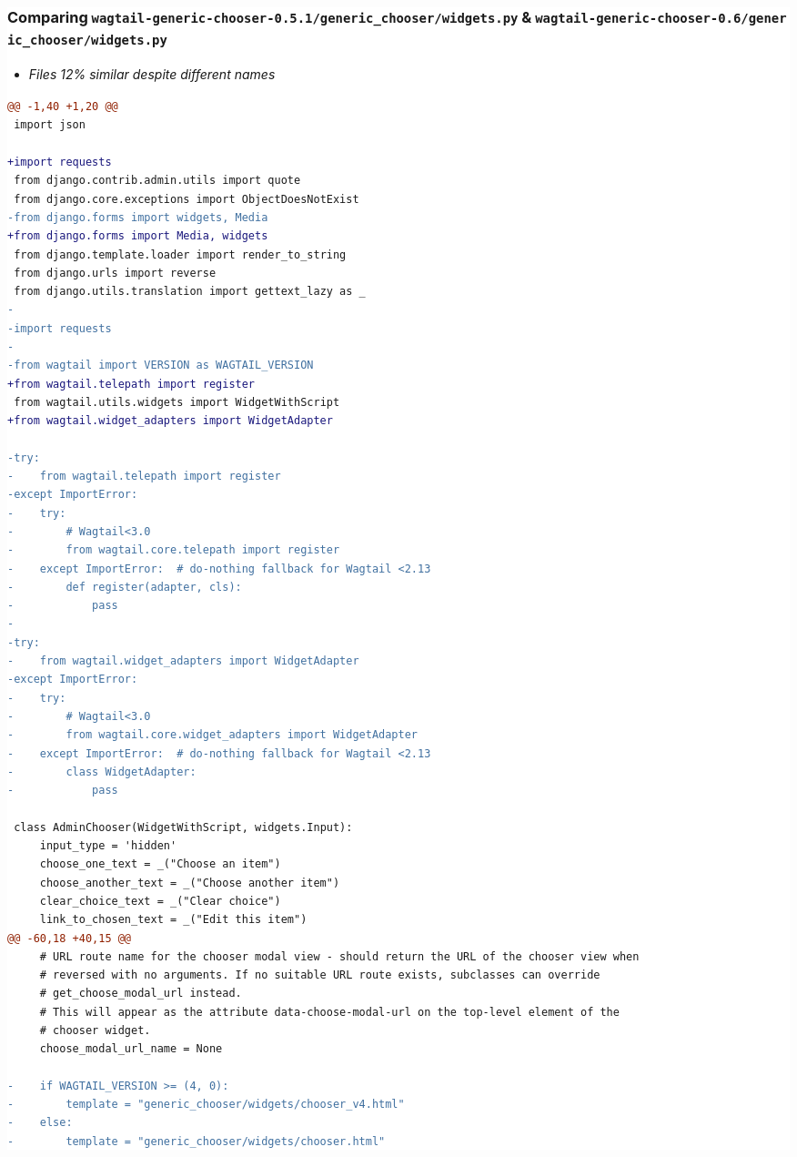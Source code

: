 ### Comparing `wagtail-generic-chooser-0.5.1/generic_chooser/widgets.py` & `wagtail-generic-chooser-0.6/generic_chooser/widgets.py`

 * *Files 12% similar despite different names*

```diff
@@ -1,40 +1,20 @@
 import json
 
+import requests
 from django.contrib.admin.utils import quote
 from django.core.exceptions import ObjectDoesNotExist
-from django.forms import widgets, Media
+from django.forms import Media, widgets
 from django.template.loader import render_to_string
 from django.urls import reverse
 from django.utils.translation import gettext_lazy as _
-
-import requests
-
-from wagtail import VERSION as WAGTAIL_VERSION
+from wagtail.telepath import register
 from wagtail.utils.widgets import WidgetWithScript
+from wagtail.widget_adapters import WidgetAdapter
 
-try:
-    from wagtail.telepath import register
-except ImportError:
-    try:
-        # Wagtail<3.0
-        from wagtail.core.telepath import register
-    except ImportError:  # do-nothing fallback for Wagtail <2.13
-        def register(adapter, cls):
-            pass
-
-try:
-    from wagtail.widget_adapters import WidgetAdapter
-except ImportError:
-    try:
-        # Wagtail<3.0
-        from wagtail.core.widget_adapters import WidgetAdapter
-    except ImportError:  # do-nothing fallback for Wagtail <2.13
-        class WidgetAdapter:
-            pass
 
 class AdminChooser(WidgetWithScript, widgets.Input):
     input_type = 'hidden'
     choose_one_text = _("Choose an item")
     choose_another_text = _("Choose another item")
     clear_choice_text = _("Clear choice")
     link_to_chosen_text = _("Edit this item")
@@ -60,18 +40,15 @@
     # URL route name for the chooser modal view - should return the URL of the chooser view when
     # reversed with no arguments. If no suitable URL route exists, subclasses can override
     # get_choose_modal_url instead.
     # This will appear as the attribute data-choose-modal-url on the top-level element of the
     # chooser widget.
     choose_modal_url_name = None
 
-    if WAGTAIL_VERSION >= (4, 0):
-        template = "generic_chooser/widgets/chooser_v4.html"
-    else:
-        template = "generic_chooser/widgets/chooser.html"
```